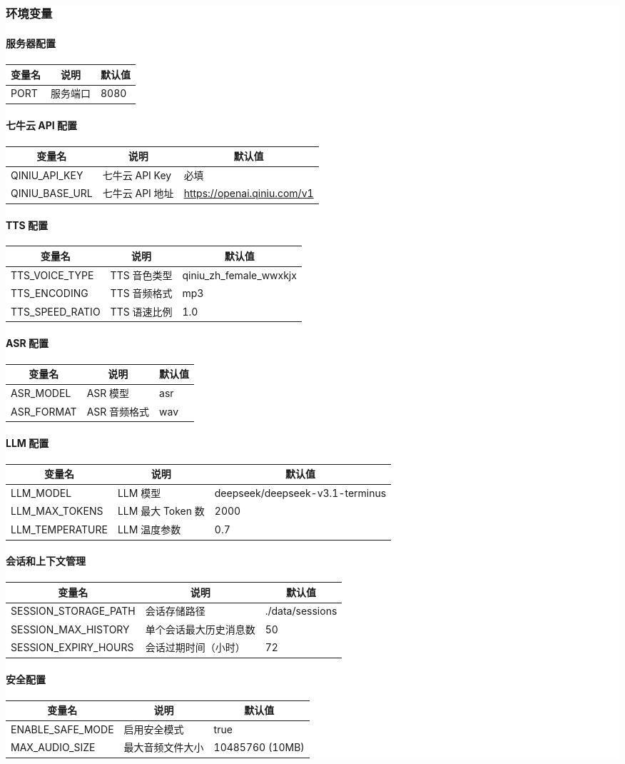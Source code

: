 ### 环境变量

#### 服务器配置
| 变量名 | 说明 | 默认值 |
|--------|------|--------|
| PORT | 服务端口 | 8080 |

#### 七牛云 API 配置
| 变量名 | 说明 | 默认值 |
|--------|------|--------|
| QINIU_API_KEY | 七牛云 API Key | 必填 |
| QINIU_BASE_URL | 七牛云 API 地址 | https://openai.qiniu.com/v1 |

#### TTS 配置
| 变量名 | 说明 | 默认值 |
|--------|------|--------|
| TTS_VOICE_TYPE | TTS 音色类型 | qiniu_zh_female_wwxkjx |
| TTS_ENCODING | TTS 音频格式 | mp3 |
| TTS_SPEED_RATIO | TTS 语速比例 | 1.0 |

#### ASR 配置
| 变量名 | 说明 | 默认值 |
|--------|------|--------|
| ASR_MODEL | ASR 模型 | asr |
| ASR_FORMAT | ASR 音频格式 | wav |

#### LLM 配置
| 变量名 | 说明 | 默认值 |
|--------|------|--------|
| LLM_MODEL | LLM 模型 | deepseek/deepseek-v3.1-terminus |
| LLM_MAX_TOKENS | LLM 最大 Token 数 | 2000 |
| LLM_TEMPERATURE | LLM 温度参数 | 0.7 |

#### 会话和上下文管理
| 变量名 | 说明 | 默认值 |
|--------|------|--------|
| SESSION_STORAGE_PATH | 会话存储路径 | ./data/sessions |
| SESSION_MAX_HISTORY | 单个会话最大历史消息数 | 50 |
| SESSION_EXPIRY_HOURS | 会话过期时间（小时） | 72 |

#### 安全配置
| 变量名 | 说明 | 默认值 |
|--------|------|--------|
| ENABLE_SAFE_MODE | 启用安全模式 | true |
| MAX_AUDIO_SIZE | 最大音频文件大小 | 10485760 (10MB) |
